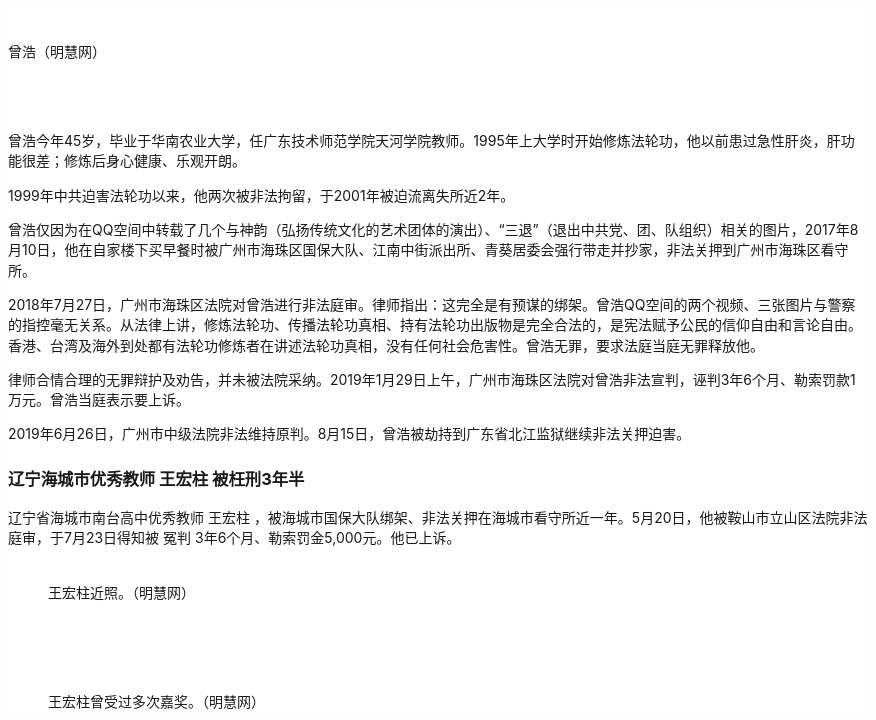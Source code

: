   <br/><figcaption class="wp-caption-text" id="caption-attachment-11483347">
   曾浩（明慧网）
  </figcaption><br/>
 </figure><br/>
 <p>
  曾浩今年45岁，毕业于华南农业大学，任广东技术师范学院天河学院教师。1995年上大学时开始修炼法轮功，他以前患过急性肝炎，肝功能很差；修炼后身心健康、乐观开朗。
 </p>
 <p>
  1999年中共迫害法轮功以来，他两次被非法拘留，于2001年被迫流离失所近2年。
 </p>
 <p>
  曾浩仅因为在QQ空间中转载了几个与神韵（弘扬传统文化的艺术团体的演出）、“三退”（退出中共党、团、队组织）相关的图片，2017年8月10日，他在自家楼下买早餐时被广州市海珠区国保大队、江南中街派出所、青葵居委会强行带走并抄家，非法关押到广州市海珠区看守所。
 </p>
 <p>
  2018年7月27日，广州市海珠区法院对曾浩进行非法庭审。律师指出：这完全是有预谋的绑架。曾浩QQ空间的两个视频、三张图片与警察的指控毫无关系。从法律上讲，修炼法轮功、传播法轮功真相、持有法轮功出版物是完全合法的，是宪法赋予公民的信仰自由和言论自由。香港、台湾及海外到处都有法轮功修炼者在讲述法轮功真相，没有任何社会危害性。曾浩无罪，要求法庭当庭无罪释放他。
 </p>
 <p>
  律师合情合理的无罪辩护及劝告，并未被法院采纳。2019年1月29日上午，广州市海珠区法院对曾浩非法宣判，诬判3年6个月、勒索罚款1万元。曾浩当庭表示要上诉。
 </p>
 <p>
  2019年6月26日，广州市中级法院非法维持原判。8月15日，曾浩被劫持到广东省北江监狱继续非法关押迫害。
 </p>
 <h3>
  <b>
   辽宁海城市优秀教师
   <ok href="https://www.epochtimes.com/gb/tag/%E7%8E%8B%E5%AE%8F%E6%9F%B1.html">
    王宏柱
   </ok>
   被枉刑3年半
  </b>
 </h3>
 <p>
  辽宁省海城市南台高中优秀教师
  <ok href="https://www.epochtimes.com/gb/tag/%E7%8E%8B%E5%AE%8F%E6%9F%B1.html">
   王宏柱
  </ok>
  ，被海城市国保大队绑架、非法关押在海城市看守所近一年。5月20日，他被鞍山市立山区法院非法庭审，于7月23日得知被
  <ok href="https://www.epochtimes.com/gb/tag/%E5%86%A4%E5%88%A4.html">
   冤判
  </ok>
  3年6个月、勒索罚金5,000元。他已上诉。
 </p>
 <figure aria-describedby="caption-attachment-11483373" class="wp-caption aligncenter" id="attachment_11483373" style="width: 374px">
  <ok href="https://i.epochtimes.com/assets/uploads/2019/08/2019-8-10-wang-hong-zhu_01-450x631-1.jpg" target="_blank">
   <img alt="" class="wp-image-11483373" src="https://i.epochtimes.com/assets/uploads/2019/08/2019-8-10-wang-hong-zhu_01-450x631-1.jpg"/>
  </ok>
  <br/><figcaption class="wp-caption-text" id="caption-attachment-11483373">
   王宏柱近照。（明慧网）
  </figcaption><br/>
 </figure><br/>
 <figure aria-describedby="caption-attachment-11483410" class="wp-caption aligncenter" id="attachment_11483410" style="width: 375px">
  <ok href="https://i.epochtimes.com/assets/uploads/2019/08/2019-8-10-wang-hong-zhu_02-1.jpg" target="_blank">
   <img alt="" class="wp-image-11483410" src="https://i.epochtimes.com/assets/uploads/2019/08/2019-8-10-wang-hong-zhu_02-1-600x618.jpg"/>
  </ok>
  <br/><figcaption class="wp-caption-text" id="caption-attachment-11483410">
   王宏柱曾受过多次嘉奖。（明慧网）